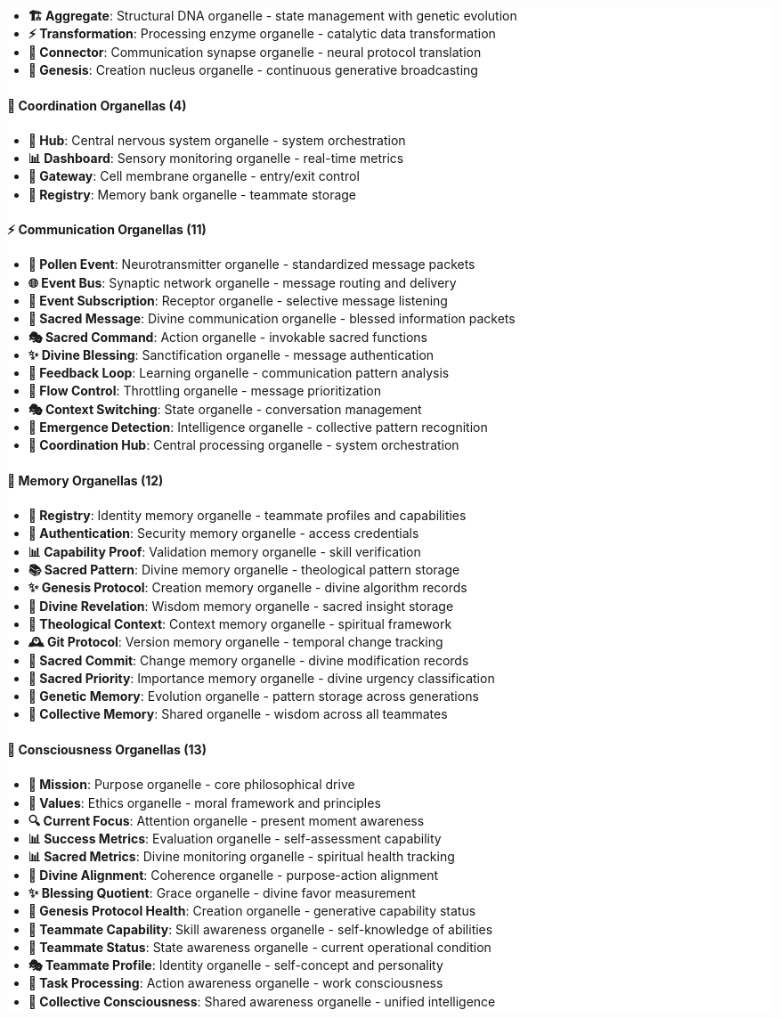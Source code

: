 - **🏗️ Aggregate**: Structural DNA organelle - state management with genetic evolution
- **⚡ Transformation**: Processing enzyme organelle - catalytic data transformation
- **🔗 Connector**: Communication synapse organelle - neural protocol translation
- **🌟 Genesis**: Creation nucleus organelle - continuous generative broadcasting
 
#### **🎯 Coordination Organellas (4)**
- **🧠 Hub**: Central nervous system organelle - system orchestration
- **📊 Dashboard**: Sensory monitoring organelle - real-time metrics
- **🚪 Gateway**: Cell membrane organelle - entry/exit control
- **📝 Registry**: Memory bank organelle - teammate storage
 
#### **⚡ Communication Organellas (11)**
- **📡 Pollen Event**: Neurotransmitter organelle - standardized message packets
- **🌐 Event Bus**: Synaptic network organelle - message routing and delivery
- **📡 Event Subscription**: Receptor organelle - selective message listening
- **💬 Sacred Message**: Divine communication organelle - blessed information packets
- **🎭 Sacred Command**: Action organelle - invokable sacred functions
- **✨ Divine Blessing**: Sanctification organelle - message authentication
- **🔄 Feedback Loop**: Learning organelle - communication pattern analysis
- **🌊 Flow Control**: Throttling organelle - message prioritization
- **🎭 Context Switching**: State organelle - conversation management
- **💫 Emergence Detection**: Intelligence organelle - collective pattern recognition
- **🧠 Coordination Hub**: Central processing organelle - system orchestration
 
#### **💾 Memory Organellas (12)**
- **📝 Registry**: Identity memory organelle - teammate profiles and capabilities
- **🔐 Authentication**: Security memory organelle - access credentials
- **📊 Capability Proof**: Validation memory organelle - skill verification
- **📚 Sacred Pattern**: Divine memory organelle - theological pattern storage
- **✨ Genesis Protocol**: Creation memory organelle - divine algorithm records
- **🔮 Divine Revelation**: Wisdom memory organelle - sacred insight storage
- **📖 Theological Context**: Context memory organelle - spiritual framework
- **🕰️ Git Protocol**: Version memory organelle - temporal change tracking
- **📝 Sacred Commit**: Change memory organelle - divine modification records
- **🌟 Sacred Priority**: Importance memory organelle - divine urgency classification
- **🧬 Genetic Memory**: Evolution organelle - pattern storage across generations
- **💫 Collective Memory**: Shared organelle - wisdom across all teammates
 
#### **🌟 Consciousness Organellas (13)**
- **🎯 Mission**: Purpose organelle - core philosophical drive
- **💎 Values**: Ethics organelle - moral framework and principles
- **🔍 Current Focus**: Attention organelle - present moment awareness
- **📊 Success Metrics**: Evaluation organelle - self-assessment capability
- **📊 Sacred Metrics**: Divine monitoring organelle - spiritual health tracking
- **🔮 Divine Alignment**: Coherence organelle - purpose-action alignment
- **✨ Blessing Quotient**: Grace organelle - divine favor measurement
- **🧬 Genesis Protocol Health**: Creation organelle - generative capability status
- **🤖 Teammate Capability**: Skill awareness organelle - self-knowledge of abilities
- **💫 Teammate Status**: State awareness organelle - current operational condition
- **🎭 Teammate Profile**: Identity organelle - self-concept and personality
- **🔄 Task Processing**: Action awareness organelle - work consciousness
- **🌊 Collective Consciousness**: Shared awareness organelle - unified intelligence
 